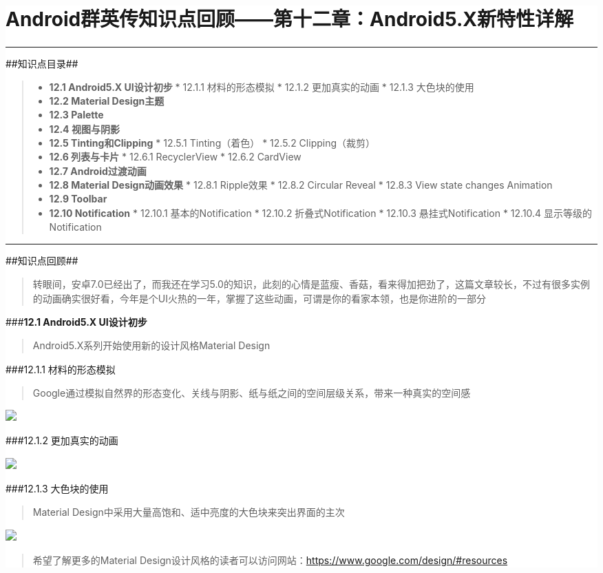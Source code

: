 # Android群英传知识点回顾——第十二章：Android5.X新特性详解 #
----------
##知识点目录##
>* **12.1 Android5.X UI设计初步**
	*  12.1.1 材料的形态模拟
	*  12.1.2 更加真实的动画
	*  12.1.3 大色块的使用
>* **12.2 Material Design主题**
>* **12.3 Palette**
>* **12.4 视图与阴影**
>* **12.5 Tinting和Clipping**
	*  12.5.1 Tinting（着色）
	*  12.5.2 Clipping（裁剪）
>* **12.6 列表与卡片**
	*  12.6.1 RecyclerView
	*  12.6.2 CardView
>* **12.7 Android过渡动画**
>* **12.8 Material Design动画效果**
	*  12.8.1 Ripple效果
	*  12.8.2 Circular Reveal
	*  12.8.3 View state changes Animation
>* **12.9 Toolbar**
>* **12.10 Notification**
	*  12.10.1 基本的Notification
	*  12.10.2 折叠式Notification
	*  12.10.3 悬挂式Notification
	*  12.10.4 显示等级的Notification

----------
##知识点回顾##
>转眼间，安卓7.0已经出了，而我还在学习5.0的知识，此刻的心情是蓝瘦、香菇，看来得加把劲了，这篇文章较长，不过有很多实例的动画确实很好看，今年是个UI火热的一年，掌握了这些动画，可谓是你的看家本领，也是你进阶的一部分

###**12.1 Android5.X UI设计初步**
>Android5.X系列开始使用新的设计风格Material Design

###12.1.1 材料的形态模拟
>Google通过模拟自然界的形态变化、关线与阴影、纸与纸之间的空间层级关系，带来一种真实的空间感

![](http://img.blog.csdn.net/20161015004743010)

###12.1.2 更加真实的动画

![](http://img.blog.csdn.net/20161015005250293)


###12.1.3 大色块的使用
>Material Design中采用大量高饱和、适中亮度的大色块来突出界面的主次

![](http://img.blog.csdn.net/20161015010333347)

>希望了解更多的Material Design设计风格的读者可以访问网站：https://www.google.com/design/#resources
